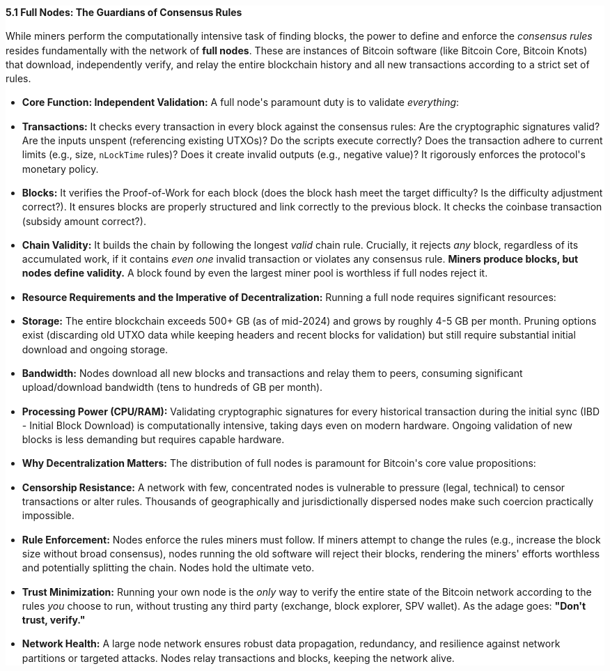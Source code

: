 **5.1 Full Nodes: The Guardians of Consensus Rules**

While miners perform the computationally intensive task of finding blocks, the power to define and enforce the *consensus rules* resides fundamentally with the network of **full nodes**. These are instances of Bitcoin software (like Bitcoin Core, Bitcoin Knots) that download, independently verify, and relay the entire blockchain history and all new transactions according to a strict set of rules.

*   **Core Function: Independent Validation:** A full node's paramount duty is to validate *everything*:

*   **Transactions:** It checks every transaction in every block against the consensus rules: Are the cryptographic signatures valid? Are the inputs unspent (referencing existing UTXOs)? Do the scripts execute correctly? Does the transaction adhere to current limits (e.g., size, `nLockTime` rules)? Does it create invalid outputs (e.g., negative value)? It rigorously enforces the protocol's monetary policy.

*   **Blocks:** It verifies the Proof-of-Work for each block (does the block hash meet the target difficulty? Is the difficulty adjustment correct?). It ensures blocks are properly structured and link correctly to the previous block. It checks the coinbase transaction (subsidy amount correct?).

*   **Chain Validity:** It builds the chain by following the longest *valid* chain rule. Crucially, it rejects *any* block, regardless of its accumulated work, if it contains *even one* invalid transaction or violates any consensus rule. **Miners produce blocks, but nodes define validity.** A block found by even the largest miner pool is worthless if full nodes reject it.

*   **Resource Requirements and the Imperative of Decentralization:** Running a full node requires significant resources:

*   **Storage:** The entire blockchain exceeds 500+ GB (as of mid-2024) and grows by roughly 4-5 GB per month. Pruning options exist (discarding old UTXO data while keeping headers and recent blocks for validation) but still require substantial initial download and ongoing storage.

*   **Bandwidth:** Nodes download all new blocks and transactions and relay them to peers, consuming significant upload/download bandwidth (tens to hundreds of GB per month).

*   **Processing Power (CPU/RAM):** Validating cryptographic signatures for every historical transaction during the initial sync (IBD - Initial Block Download) is computationally intensive, taking days even on modern hardware. Ongoing validation of new blocks is less demanding but requires capable hardware.

*   **Why Decentralization Matters:** The distribution of full nodes is paramount for Bitcoin's core value propositions:

*   **Censorship Resistance:** A network with few, concentrated nodes is vulnerable to pressure (legal, technical) to censor transactions or alter rules. Thousands of geographically and jurisdictionally dispersed nodes make such coercion practically impossible.

*   **Rule Enforcement:** Nodes enforce the rules miners must follow. If miners attempt to change the rules (e.g., increase the block size without broad consensus), nodes running the old software will reject their blocks, rendering the miners' efforts worthless and potentially splitting the chain. Nodes hold the ultimate veto.

*   **Trust Minimization:** Running your own node is the *only* way to verify the entire state of the Bitcoin network according to the rules *you* choose to run, without trusting any third party (exchange, block explorer, SPV wallet). As the adage goes: **"Don't trust, verify."**

*   **Network Health:** A large node network ensures robust data propagation, redundancy, and resilience against network partitions or targeted attacks. Nodes relay transactions and blocks, keeping the network alive.
